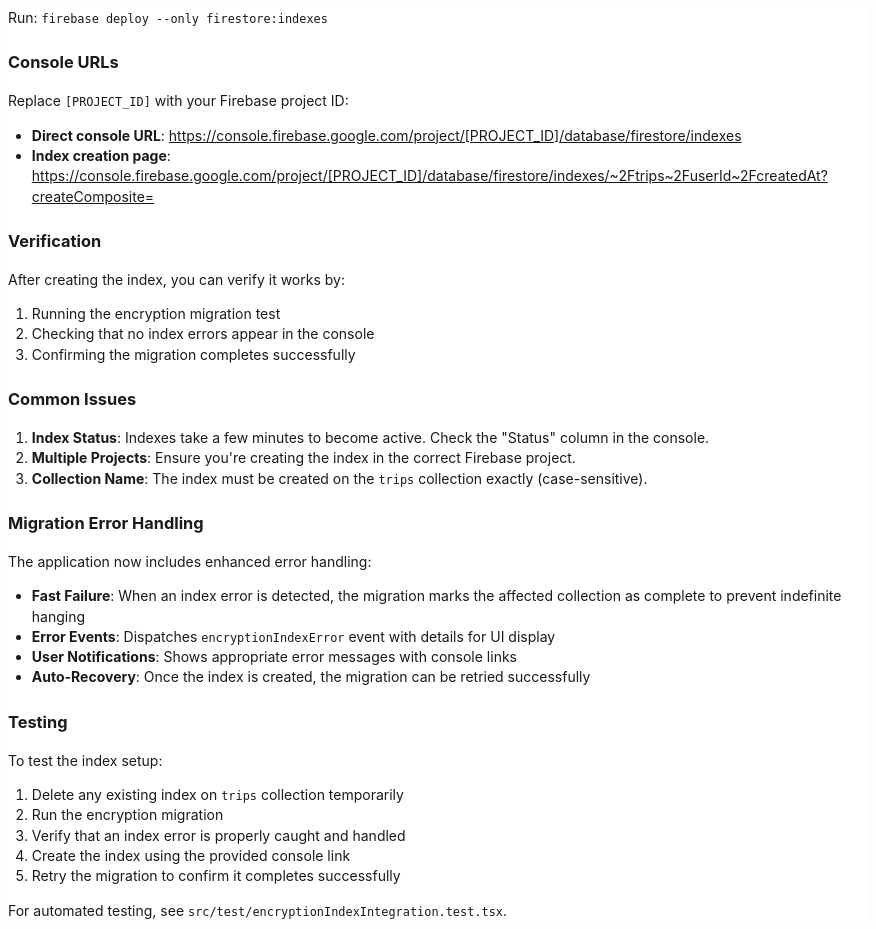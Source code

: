 Run: `firebase deploy --only firestore:indexes`

### Console URLs

Replace `[PROJECT_ID]` with your Firebase project ID:

- **Direct console URL**: https://console.firebase.google.com/project/[PROJECT_ID]/database/firestore/indexes
- **Index creation page**: https://console.firebase.google.com/project/[PROJECT_ID]/database/firestore/indexes/~2Ftrips~2FuserId~2FcreatedAt?createComposite=

### Verification

After creating the index, you can verify it works by:

1. Running the encryption migration test
2. Checking that no index errors appear in the console
3. Confirming the migration completes successfully

### Common Issues

1. **Index Status**: Indexes take a few minutes to become active. Check the "Status" column in the console.
2. **Multiple Projects**: Ensure you're creating the index in the correct Firebase project.
3. **Collection Name**: The index must be created on the `trips` collection exactly (case-sensitive).

### Migration Error Handling

The application now includes enhanced error handling:

- **Fast Failure**: When an index error is detected, the migration marks the affected collection as complete to prevent indefinite hanging
- **Error Events**: Dispatches `encryptionIndexError` event with details for UI display
- **User Notifications**: Shows appropriate error messages with console links
- **Auto-Recovery**: Once the index is created, the migration can be retried successfully

### Testing

To test the index setup:

1. Delete any existing index on `trips` collection temporarily
2. Run the encryption migration
3. Verify that an index error is properly caught and handled
4. Create the index using the provided console link
5. Retry the migration to confirm it completes successfully

For automated testing, see `src/test/encryptionIndexIntegration.test.tsx`.
